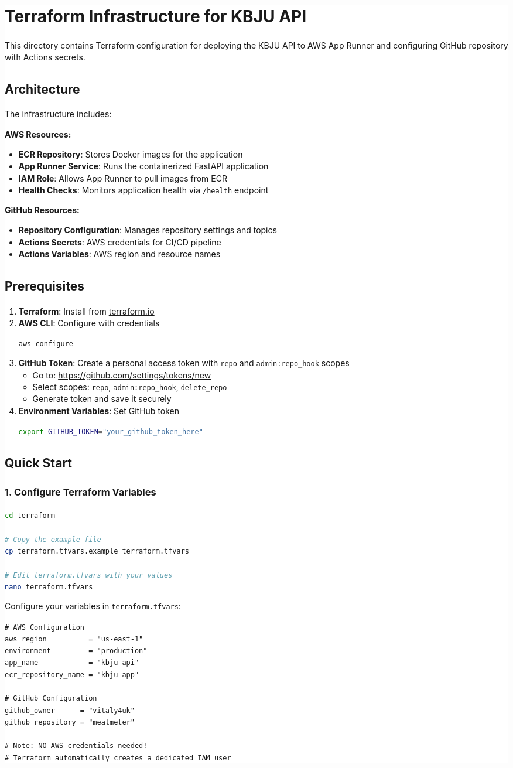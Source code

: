 # Terraform Infrastructure for KBJU API

This directory contains Terraform configuration for deploying the KBJU API to AWS App Runner and configuring GitHub repository with Actions secrets.

## Architecture

The infrastructure includes:

**AWS Resources:**
- **ECR Repository**: Stores Docker images for the application
- **App Runner Service**: Runs the containerized FastAPI application
- **IAM Role**: Allows App Runner to pull images from ECR
- **Health Checks**: Monitors application health via `/health` endpoint

**GitHub Resources:**
- **Repository Configuration**: Manages repository settings and topics
- **Actions Secrets**: AWS credentials for CI/CD pipeline
- **Actions Variables**: AWS region and resource names

## Prerequisites

1. **Terraform**: Install from [terraform.io](https://www.terraform.io/downloads)
2. **AWS CLI**: Configure with credentials
   ```bash
   aws configure
   ```
3. **GitHub Token**: Create a personal access token with `repo` and `admin:repo_hook` scopes
   - Go to: https://github.com/settings/tokens/new
   - Select scopes: `repo`, `admin:repo_hook`, `delete_repo`
   - Generate token and save it securely
4. **Environment Variables**: Set GitHub token
   ```bash
   export GITHUB_TOKEN="your_github_token_here"
   ```

## Quick Start

### 1. Configure Terraform Variables

```bash
cd terraform

# Copy the example file
cp terraform.tfvars.example terraform.tfvars

# Edit terraform.tfvars with your values
nano terraform.tfvars
```

Configure your variables in `terraform.tfvars`:
```hcl
# AWS Configuration
aws_region          = "us-east-1"
environment         = "production"
app_name            = "kbju-api"
ecr_repository_name = "kbju-app"

# GitHub Configuration
github_owner      = "vitaly4uk"
github_repository = "mealmeter"

# Note: NO AWS credentials needed!
# Terraform automatically creates a dedicated IAM user
```